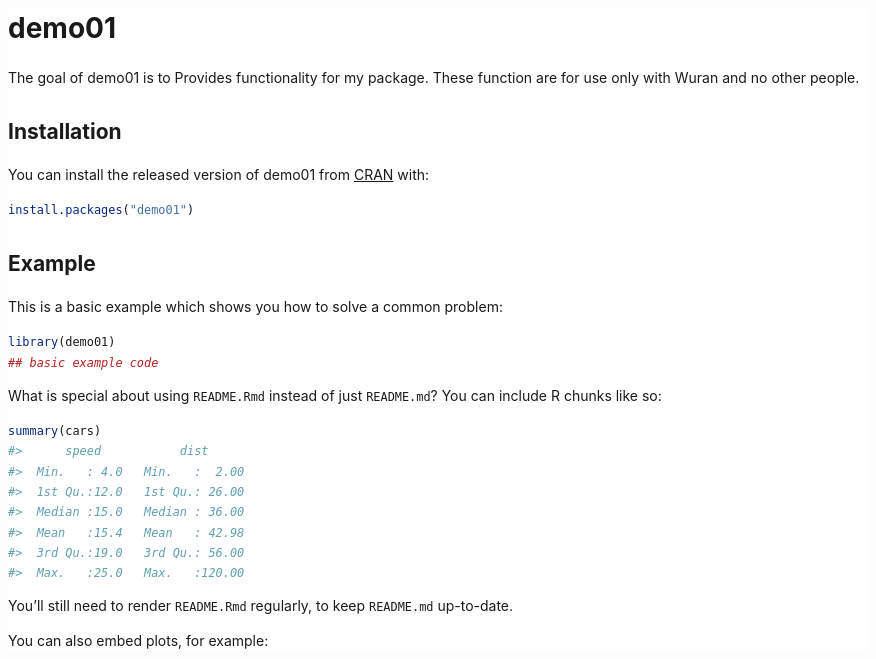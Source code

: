 


# demo01





The goal of demo01 is to Provides functionality for my package. These
function are for use only with Wuran and no other people.

## Installation

You can install the released version of demo01 from
[CRAN](https://CRAN.R-project.org) with:

``` r
install.packages("demo01")
```

## Example

This is a basic example which shows you how to solve a common problem:

``` r
library(demo01)
## basic example code
```

What is special about using `README.Rmd` instead of just `README.md`?
You can include R chunks like so:

``` r
summary(cars)
#>      speed           dist       
#>  Min.   : 4.0   Min.   :  2.00  
#>  1st Qu.:12.0   1st Qu.: 26.00  
#>  Median :15.0   Median : 36.00  
#>  Mean   :15.4   Mean   : 42.98  
#>  3rd Qu.:19.0   3rd Qu.: 56.00  
#>  Max.   :25.0   Max.   :120.00
```

You’ll still need to render `README.Rmd` regularly, to keep `README.md`
up-to-date.

You can also embed plots, for example:
